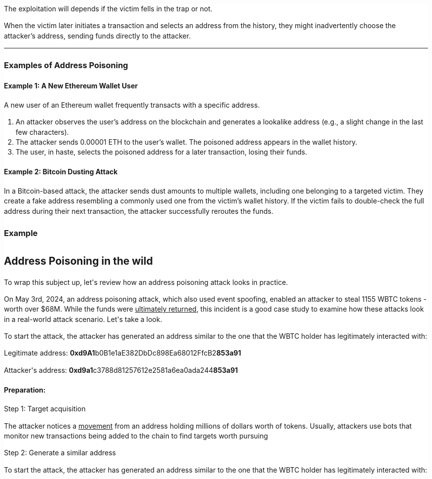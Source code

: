 The exploitation will depends if the victim fells in the trap or not.

When the victim later initiates a transaction and selects an address from the history, they might inadvertently choose the attacker’s address, sending funds directly to the attacker.

------

### **Examples of Address Poisoning**

#### **Example 1: A New Ethereum Wallet User**

A new user of an Ethereum wallet frequently transacts with a specific address. 

1. An attacker observes the user’s address on the blockchain and generates a lookalike address (e.g., a slight change in the last few characters). 
2. The attacker sends 0.00001 ETH to the user’s wallet. The poisoned address appears in the wallet history. 
3. The user, in haste, selects the poisoned address for a later transaction, losing their funds.

#### **Example 2: Bitcoin Dusting Attack**

In a Bitcoin-based attack, the attacker sends dust amounts to multiple wallets, including one belonging to a targeted victim. They create a fake address resembling a commonly used one from the victim’s wallet history. If the victim fails to double-check the full address during their next transaction, the attacker successfully reroutes the funds.

### Example

## Address Poisoning in the wild 

To wrap this subject up, let's review how an address poisoning attack looks in practice.

On May 3rd, 2024, an address poisoning attack, which also used event spoofing, enabled an attacker to steal 1155 WBTC tokens - worth over $68M. While the funds were [ultimately returned](https://cointelegraph.com/news/wbtc-thief-returns-71-million), this incident is a good case study to examine how these attacks look in a real-world attack scenario. Let's take a look.

To start the attack, the attacker has generated an address similar to the one that the WBTC holder has legitimately interacted with:

Legitimate address: **0xd9A1**b0B1e1aE382DbDc898Ea68012FfcB2**853a91**

Attacker's address: **0xd9a1**c3788d81257612e2581a6ea0ada244**853a91**

#### Preparation:

Step 1: Target acquisition

The attacker notices a [movement](https://etherscan.io/tx/0xb18ab131d251f7429c56a2ae2b1b75ce104fe9e83315a0c71ccf2b20267683ac) from an address holding millions of dollars worth of tokens. Usually, attackers use bots that monitor new transactions being added to the chain to find targets worth pursuing

Step 2: Generate a similar address

To start the attack, the attacker has generated an address similar to the one that the WBTC holder has legitimately interacted with:
